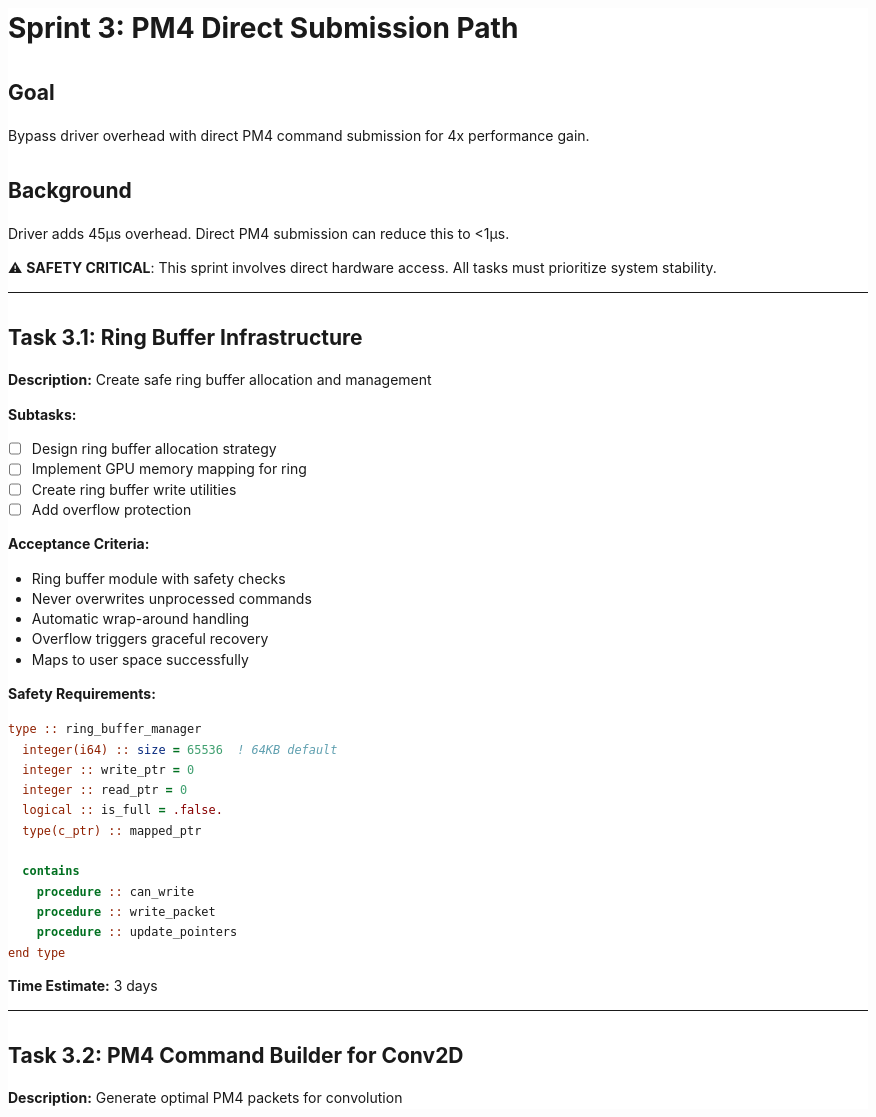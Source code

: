 # Sprint 3: PM4 Direct Submission Path

## Goal
Bypass driver overhead with direct PM4 command submission for 4x performance gain.

## Background
Driver adds 45µs overhead. Direct PM4 submission can reduce this to <1µs.

⚠️ **SAFETY CRITICAL**: This sprint involves direct hardware access. All tasks must prioritize system stability.

---

## Task 3.1: Ring Buffer Infrastructure
**Description:** Create safe ring buffer allocation and management

**Subtasks:**
- [ ] Design ring buffer allocation strategy
- [ ] Implement GPU memory mapping for ring
- [ ] Create ring buffer write utilities
- [ ] Add overflow protection

**Acceptance Criteria:**
- Ring buffer module with safety checks
- Never overwrites unprocessed commands
- Automatic wrap-around handling
- Overflow triggers graceful recovery
- Maps to user space successfully

**Safety Requirements:**
```fortran
type :: ring_buffer_manager
  integer(i64) :: size = 65536  ! 64KB default
  integer :: write_ptr = 0
  integer :: read_ptr = 0
  logical :: is_full = .false.
  type(c_ptr) :: mapped_ptr
  
  contains
    procedure :: can_write
    procedure :: write_packet
    procedure :: update_pointers
end type
```

**Time Estimate:** 3 days

---

## Task 3.2: PM4 Command Builder for Conv2D
**Description:** Generate optimal PM4 packets for convolution
